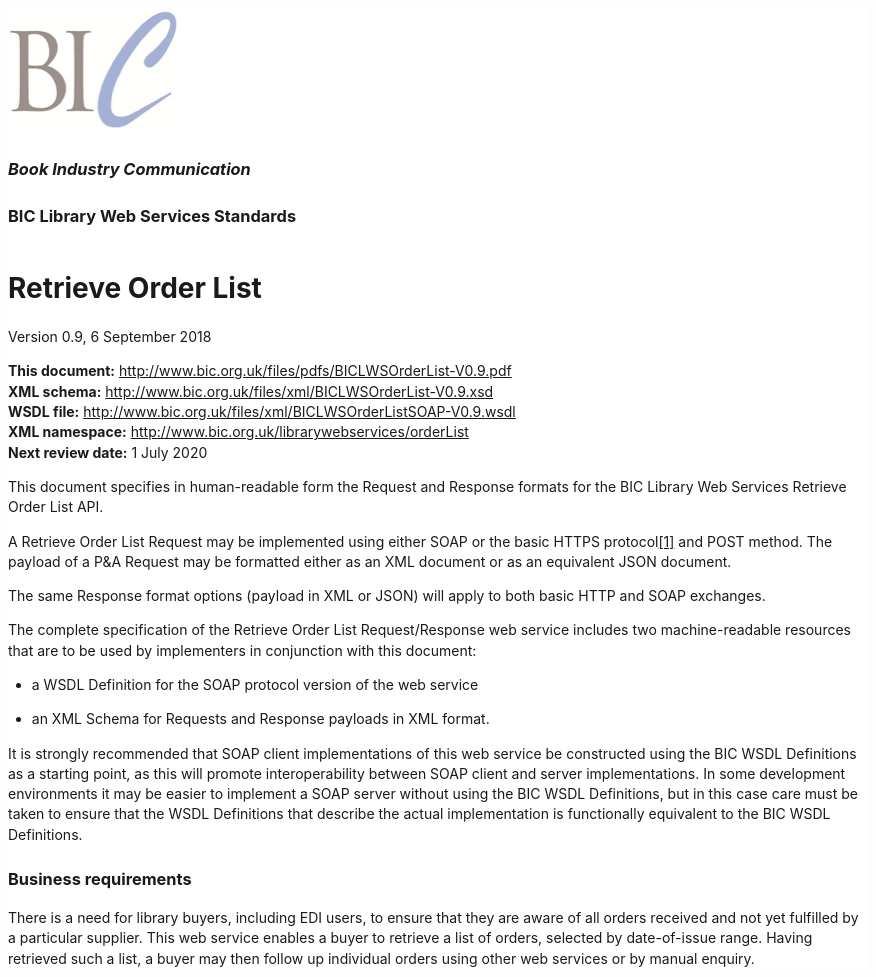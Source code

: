 ![BIC logo](media/bic.png)

### *Book Industry Communication*
### BIC Library Web Services Standards

# Retrieve Order List

Version 0.9, 6 September 2018

**This document:** <http://www.bic.org.uk/files/pdfs/BICLWSOrderList-V0.9.pdf>  
**XML schema:** <http://www.bic.org.uk/files/xml/BICLWSOrderList-V0.9.xsd>  
**WSDL file:** <http://www.bic.org.uk/files/xml/BICLWSOrderListSOAP-V0.9.wsdl>  
**XML namespace:** http://www.bic.org.uk/librarywebservices/orderList  
**Next review date:** 1 July 2020

This document specifies in human-readable form the Request and Response
formats for the BIC Library Web Services Retrieve Order List API.

A Retrieve Order List Request may be implemented using either SOAP or
the basic HTTPS protocol[[1]](#Notes1) and POST method. The payload of a P\&A
Request may be formatted either as an XML document or as an equivalent
JSON document.

The same Response format options (payload in XML or JSON) will apply to
both basic HTTP and SOAP exchanges.

The complete specification of the Retrieve Order List Request/Response
web service includes two machine-readable resources that are to be used
by implementers in conjunction with this document:

  - a WSDL Definition for the SOAP protocol version of the web service

  - an XML Schema for Requests and Response payloads in XML format.

It is strongly recommended that SOAP client implementations of this web
service be constructed using the BIC WSDL Definitions as a starting
point, as this will promote interoperability between SOAP client and
server implementations. In some development environments it may be
easier to implement a SOAP server without using the BIC WSDL
Definitions, but in this case care must be taken to ensure that the WSDL
Definitions that describe the actual implementation is functionally
equivalent to the BIC WSDL Definitions.

### Business requirements

There is a need for library buyers, including EDI users, to ensure that
they are aware of all orders received and not yet fulfilled by a
particular supplier. This web service enables a buyer to retrieve a list
of orders, selected by date-of-issue range. Having retrieved such a
list, a buyer may then follow up individual orders using other web
services or by manual enquiry.
